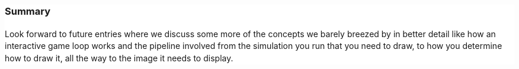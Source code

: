 ### Summary

Look forward to future entries where we discuss some more of the concepts we barely breezed by in better detail like how an interactive game loop works and the pipeline involved from the simulation you run that you need to draw, to how you determine how to draw it, all the way to the image it needs to display.
